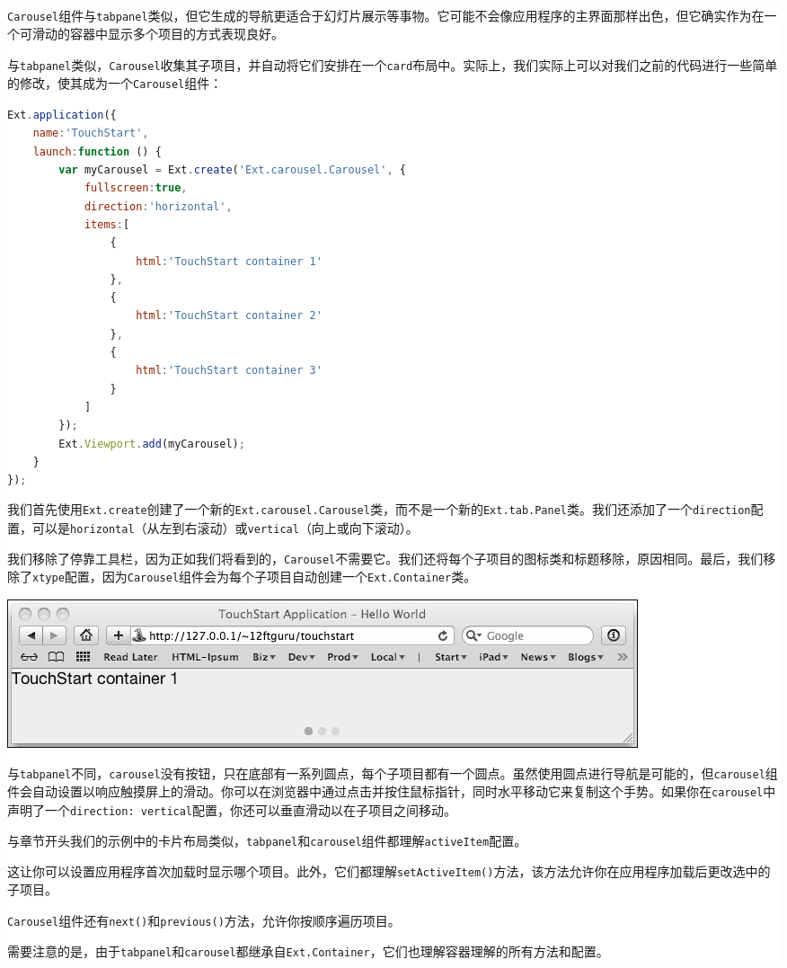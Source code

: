 `Carousel`组件与`tabpanel`类似，但它生成的导航更适合于幻灯片展示等事物。它可能不会像应用程序的主界面那样出色，但它确实作为在一个可滑动的容器中显示多个项目的方式表现良好。

与`tabpanel`类似，`Carousel`收集其子项目，并自动将它们安排在一个`card`布局中。实际上，我们实际上可以对我们之前的代码进行一些简单的修改，使其成为一个`Carousel`组件：

```js
Ext.application({
    name:'TouchStart',
    launch:function () {
        var myCarousel = Ext.create('Ext.carousel.Carousel', {
            fullscreen:true,
            direction:'horizontal',
            items:[
                {
                    html:'TouchStart container 1'
                },
                {
                    html:'TouchStart container 2'
                },
                {
                    html:'TouchStart container 3'
                }
            ]
        });
        Ext.Viewport.add(myCarousel);
    }
});
```

我们首先使用`Ext.create`创建了一个新的`Ext.carousel.Carousel`类，而不是一个新的`Ext.tab.Panel`类。我们还添加了一个`direction`配置，可以是`horizontal`（从左到右滚动）或`vertical`（向上或向下滚动）。

我们移除了停靠工具栏，因为正如我们将看到的，`Carousel`不需要它。我们还将每个子项目的图标类和标题移除，原因相同。最后，我们移除了`xtype`配置，因为`Carousel`组件会为每个子项目自动创建一个`Ext.Container`类。

![创建一个 Carousel 组件](img/0748OS_04_07.jpg)

与`tabpanel`不同，`carousel`没有按钮，只在底部有一系列圆点，每个子项目都有一个圆点。虽然使用圆点进行导航是可能的，但`carousel`组件会自动设置以响应触摸屏上的滑动。你可以在浏览器中通过点击并按住鼠标指针，同时水平移动它来复制这个手势。如果你在`carousel`中声明了一个`direction: vertical`配置，你还可以垂直滑动以在子项目之间移动。

与章节开头我们的示例中的卡片布局类似，`tabpanel`和`carousel`组件都理解`activeItem`配置。

这让你可以设置应用程序首次加载时显示哪个项目。此外，它们都理解`setActiveItem()`方法，该方法允许你在应用程序加载后更改选中的子项目。

`Carousel`组件还有`next()`和`previous()`方法，允许你按顺序遍历项目。

需要注意的是，由于`tabpanel`和`carousel`都继承自`Ext.Container`，它们也理解容器理解的所有方法和配置。
